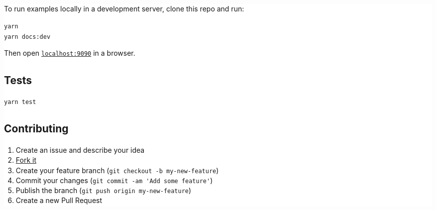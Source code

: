 To run examples locally in a development server, clone this repo and run:

```
yarn
yarn docs:dev
```

Then open [`localhost:9090`](http://localhost:9090) in a browser.


## Tests

`yarn test`


## Contributing

1. Create an issue and describe your idea
2. [Fork it](https://github.com/WTTJ/react-jungle-select/fork)
3. Create your feature branch (`git checkout -b my-new-feature`)
4. Commit your changes (`git commit -am 'Add some feature'`)
5. Publish the branch (`git push origin my-new-feature`)
6. Create a new Pull Request


